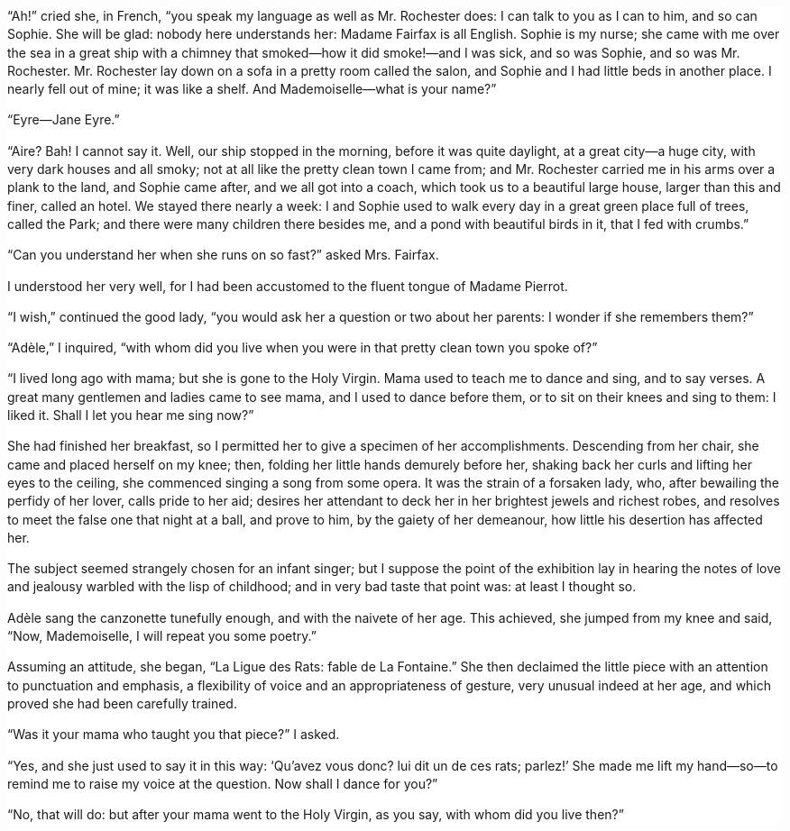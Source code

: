 “Ah!” cried she, in French, “you speak my language as well as Mr. Rochester does: I can talk to you as I can to him, and so can Sophie. She will be glad: nobody here understands her: Madame Fairfax is all English. Sophie is my nurse; she came with me over the sea in a great ship with a chimney that smoked⁠—how it did smoke!⁠—and I was sick, and so was Sophie, and so was Mr. Rochester. Mr. Rochester lay down on a sofa in a pretty room called the salon, and Sophie and I had little beds in another place. I nearly fell out of mine; it was like a shelf. And Mademoiselle⁠—what is your name?”

“Eyre⁠—Jane Eyre.”

“Aire? Bah! I cannot say it. Well, our ship stopped in the morning, before it was quite daylight, at a great city⁠—a huge city, with very dark houses and all smoky; not at all like the pretty clean town I came from; and Mr. Rochester carried me in his arms over a plank to the land, and Sophie came after, and we all got into a coach, which took us to a beautiful large house, larger than this and finer, called an hotel. We stayed there nearly a week: I and Sophie used to walk every day in a great green place full of trees, called the Park; and there were many children there besides me, and a pond with beautiful birds in it, that I fed with crumbs.”

“Can you understand her when she runs on so fast?” asked Mrs. Fairfax.

I understood her very well, for I had been accustomed to the fluent tongue of Madame Pierrot.

“I wish,” continued the good lady, “you would ask her a question or two about her parents: I wonder if she remembers them?”

“Adèle,” I inquired, “with whom did you live when you were in that pretty clean town you spoke of?”

“I lived long ago with mama; but she is gone to the Holy Virgin. Mama used to teach me to dance and sing, and to say verses. A great many gentlemen and ladies came to see mama, and I used to dance before them, or to sit on their knees and sing to them: I liked it. Shall I let you hear me sing now?”

She had finished her breakfast, so I permitted her to give a specimen of her accomplishments. Descending from her chair, she came and placed herself on my knee; then, folding her little hands demurely before her, shaking back her curls and lifting her eyes to the ceiling, she commenced singing a song from some opera. It was the strain of a forsaken lady, who, after bewailing the perfidy of her lover, calls pride to her aid; desires her attendant to deck her in her brightest jewels and richest robes, and resolves to meet the false one that night at a ball, and prove to him, by the gaiety of her demeanour, how little his desertion has affected her.

The subject seemed strangely chosen for an infant singer; but I suppose the point of the exhibition lay in hearing the notes of love and jealousy warbled with the lisp of childhood; and in very bad taste that point was: at least I thought so.

Adèle sang the canzonette tunefully enough, and with the naivete of her age. This achieved, she jumped from my knee and said, “Now, Mademoiselle, I will repeat you some poetry.”

Assuming an attitude, she began, “La Ligue des Rats: fable de La Fontaine.” She then declaimed the little piece with an attention to punctuation and emphasis, a flexibility of voice and an appropriateness of gesture, very unusual indeed at her age, and which proved she had been carefully trained.

“Was it your mama who taught you that piece?” I asked.

“Yes, and she just used to say it in this way: ‘Qu’avez vous donc? lui dit un de ces rats; parlez!’ She made me lift my hand⁠—so⁠—to remind me to raise my voice at the question. Now shall I dance for you?”

“No, that will do: but after your mama went to the Holy Virgin, as you say, with whom did you live then?”
